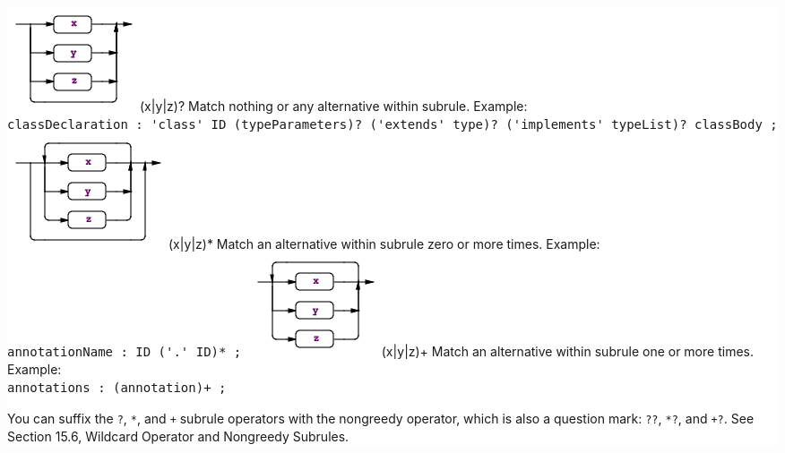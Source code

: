 <td><img src=images/xyz_opt.png></td><td>(x|y|z)?
Match nothing or any alternative within subrule. Example:
<br>
<tt>	
classDeclaration
    : 'class' ID (typeParameters)? ('extends' type)?
      ('implements' typeList)?
 	   classBody
    ;
</tt>
<tr>
<td><img src=images/xyz_star.png></td><td>(x|y|z)*
Match an alternative within subrule zero or more times. Example:
<br>
<tt>
annotationName : ID ('.' ID)* ;
</tt>
</tr>
<tr>	
<td><img src=images/xyz_plus.png></td><td>(x|y|z)+
Match an alternative within subrule one or more times. Example:
<br>
<tt>
annotations : (annotation)+ ;
</tt>
</td>
</tr>
</table>

You can suffix the `?`, `*`, and `+` subrule operators with the nongreedy operator, which is also a question mark: `??`, `*?`, and `+?`. See Section 15.6, Wildcard Operator and Nongreedy Subrules.
